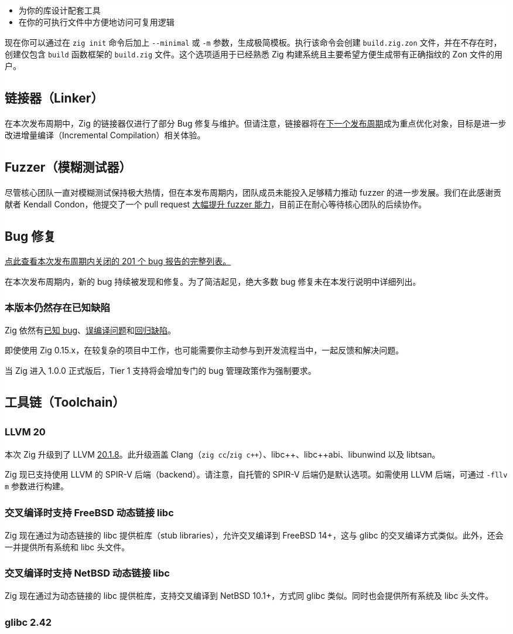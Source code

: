 - 为你的库设计配套工具
- 在你的可执行文件中方便地访问可复用逻辑

现在你可以通过在 `zig init` 命令后加上 `--minimal` 或 `-m` 参数，生成极简模板。执行该命令会创建 `build.zig.zon` 文件，并在不存在时，创建仅包含 `build` 函数框架的 `build.zig` 文件。这个选项适用于已经熟悉 Zig 构建系统且主要希望方便生成带有正确指纹的 Zon 文件的用户。

## 链接器（Linker）

在本次发布周期中，Zig 的链接器仅进行了部分 Bug 修复与维护。但请注意，链接器将在[下一个发布周期](https://ziglang.org/download/0.15.1/release-notes.html#Roadmap)成为重点优化对象，目标是进一步改进增量编译（Incremental Compilation）相关体验。

## Fuzzer（模糊测试器）

尽管核心团队一直对模糊测试保持极大热情，但在本发布周期内，团队成员未能投入足够精力推动 fuzzer 的进一步发展。我们在此感谢贡献者 Kendall Condon，他提交了一个 pull request [大幅提升 fuzzer 能力](https://github.com/ziglang/zig/pull/23416)，目前正在耐心等待核心团队的后续协作。

## Bug 修复

[点此查看本次发布周期内关闭的 201 个 bug 报告的完整列表。](https://github.com/ziglang/zig/issues?q=is%3Aclosed+is%3Aissue+label%3Abug+milestone%3A0.15.0)

在本次发布周期内，新的 bug 持续被发现和修复。为了简洁起见，绝大多数 bug 修复未在本发行说明中详细列出。

### 本版本仍然存在已知缺陷

Zig 依然有[已知 bug](https://github.com/ziglang/zig/issues?q=is%3Aopen+is%3Aissue+label%3Abug)、[误编译问题](https://github.com/ziglang/zig/issues?q=is%3Aopen+is%3Aissue+label%3Amiscompilation)和[回归缺陷](https://github.com/ziglang/zig/issues?q=is%3Aopen+is%3Aissue+label%3Amiscompilation)。

即使使用 Zig 0.15.x，在较复杂的项目中工作，也可能需要你主动参与到开发流程当中，一起反馈和解决问题。

当 Zig 进入 1.0.0 正式版后，Tier 1 支持将会增加专门的 bug 管理政策作为强制要求。

## 工具链（Toolchain）

### LLVM 20

本次 Zig 升级到了 LLVM [20.1.8](https://releases.llvm.org/20.1.0/docs/ReleaseNotes.html)。此升级涵盖 Clang（`zig cc`/`zig c++`）、libc++、libc++abi、libunwind 以及 libtsan。

Zig 现已支持使用 LLVM 的 SPIR-V 后端（backend）。请注意，自托管的 SPIR-V 后端仍是默认选项。如需使用 LLVM 后端，可通过 `-fllvm` 参数进行构建。

### 交叉编译时支持 FreeBSD 动态链接 libc

Zig 现在通过为动态链接的 libc 提供桩库（stub libraries），允许交叉编译到 FreeBSD 14+，这与 glibc 的交叉编译方式类似。此外，还会一并提供所有系统和 libc 头文件。

### 交叉编译时支持 NetBSD 动态链接 libc

Zig 现在通过为动态链接的 libc 提供桩库，支持交叉编译到 NetBSD 10.1+，方式同 glibc 类似。同时也会提供所有系统及 libc 头文件。

### glibc 2.42
